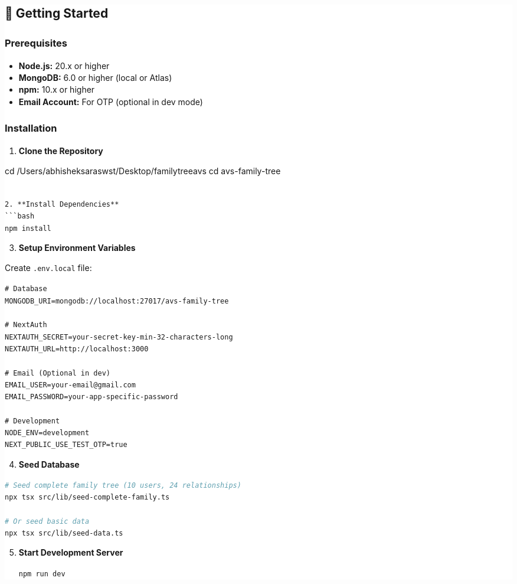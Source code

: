 
## 🚀 Getting Started

### Prerequisites

- **Node.js:** 20.x or higher
- **MongoDB:** 6.0 or higher (local or Atlas)
- **npm:** 10.x or higher
- **Email Account:** For OTP (optional in dev mode)

### Installation

1. **Clone the Repository**
   ```bash
cd /Users/abhisheksaraswst/Desktop/familytreeavs
   cd avs-family-tree
   ```

2. **Install Dependencies**
   ```bash
   npm install
   ```

3. **Setup Environment Variables**

Create `.env.local` file:
   ```env
   # Database
   MONGODB_URI=mongodb://localhost:27017/avs-family-tree
   
# NextAuth
NEXTAUTH_SECRET=your-secret-key-min-32-characters-long
   NEXTAUTH_URL=http://localhost:3000
   
# Email (Optional in dev)
   EMAIL_USER=your-email@gmail.com
EMAIL_PASSWORD=your-app-specific-password

# Development
NODE_ENV=development
NEXT_PUBLIC_USE_TEST_OTP=true
```

4. **Seed Database**
```bash
# Seed complete family tree (10 users, 24 relationships)
npx tsx src/lib/seed-complete-family.ts

# Or seed basic data
npx tsx src/lib/seed-data.ts
```

5. **Start Development Server**
   ```bash
   npm run dev
   ```
